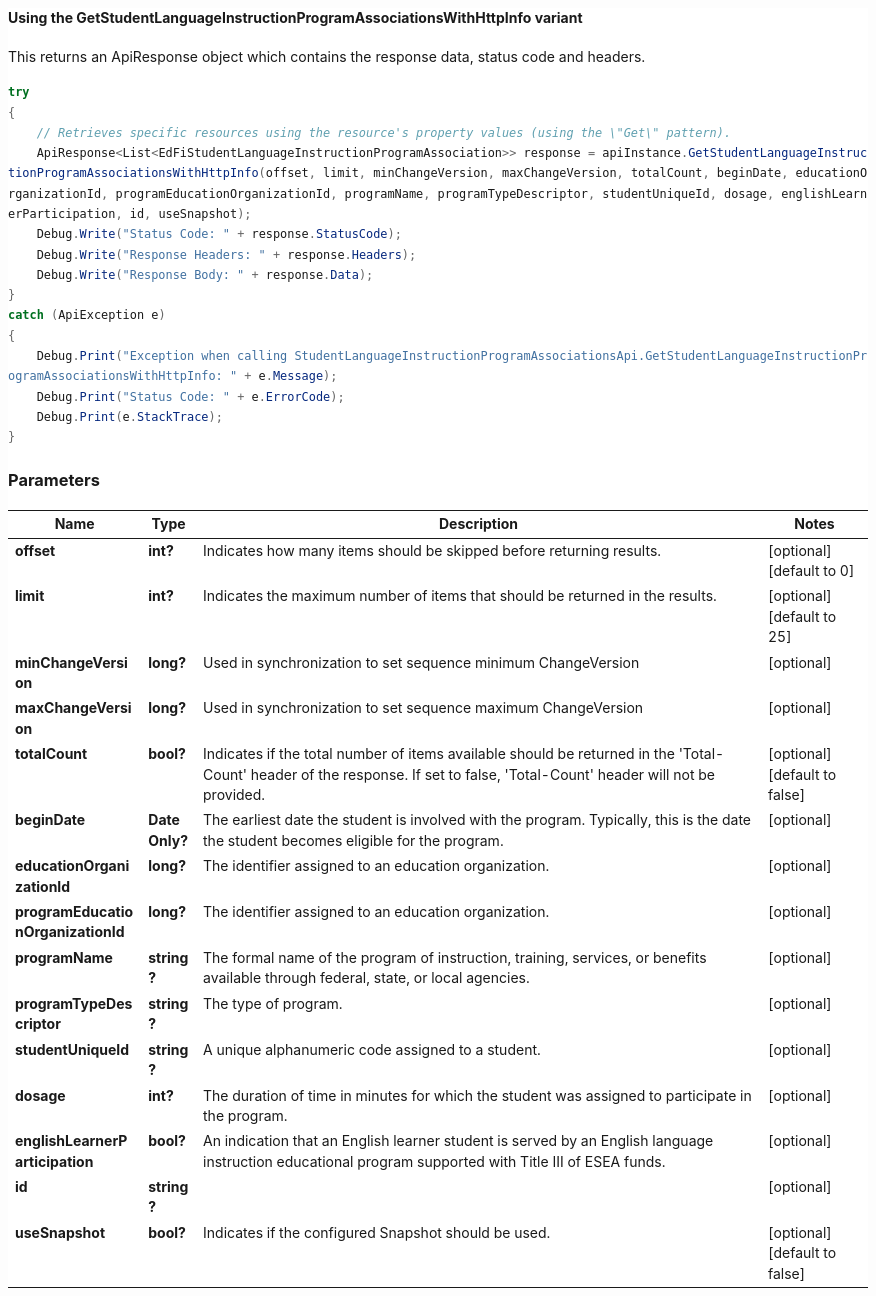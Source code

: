 #### Using the GetStudentLanguageInstructionProgramAssociationsWithHttpInfo variant
This returns an ApiResponse object which contains the response data, status code and headers.

```csharp
try
{
    // Retrieves specific resources using the resource's property values (using the \"Get\" pattern).
    ApiResponse<List<EdFiStudentLanguageInstructionProgramAssociation>> response = apiInstance.GetStudentLanguageInstructionProgramAssociationsWithHttpInfo(offset, limit, minChangeVersion, maxChangeVersion, totalCount, beginDate, educationOrganizationId, programEducationOrganizationId, programName, programTypeDescriptor, studentUniqueId, dosage, englishLearnerParticipation, id, useSnapshot);
    Debug.Write("Status Code: " + response.StatusCode);
    Debug.Write("Response Headers: " + response.Headers);
    Debug.Write("Response Body: " + response.Data);
}
catch (ApiException e)
{
    Debug.Print("Exception when calling StudentLanguageInstructionProgramAssociationsApi.GetStudentLanguageInstructionProgramAssociationsWithHttpInfo: " + e.Message);
    Debug.Print("Status Code: " + e.ErrorCode);
    Debug.Print(e.StackTrace);
}
```

### Parameters

| Name | Type | Description | Notes |
|------|------|-------------|-------|
| **offset** | **int?** | Indicates how many items should be skipped before returning results. | [optional] [default to 0] |
| **limit** | **int?** | Indicates the maximum number of items that should be returned in the results. | [optional] [default to 25] |
| **minChangeVersion** | **long?** | Used in synchronization to set sequence minimum ChangeVersion | [optional]  |
| **maxChangeVersion** | **long?** | Used in synchronization to set sequence maximum ChangeVersion | [optional]  |
| **totalCount** | **bool?** | Indicates if the total number of items available should be returned in the &#39;Total-Count&#39; header of the response.  If set to false, &#39;Total-Count&#39; header will not be provided. | [optional] [default to false] |
| **beginDate** | **DateOnly?** | The earliest date the student is involved with the program. Typically, this is the date the student becomes eligible for the program. | [optional]  |
| **educationOrganizationId** | **long?** | The identifier assigned to an education organization. | [optional]  |
| **programEducationOrganizationId** | **long?** | The identifier assigned to an education organization. | [optional]  |
| **programName** | **string?** | The formal name of the program of instruction, training, services, or benefits available through federal, state, or local agencies. | [optional]  |
| **programTypeDescriptor** | **string?** | The type of program. | [optional]  |
| **studentUniqueId** | **string?** | A unique alphanumeric code assigned to a student. | [optional]  |
| **dosage** | **int?** | The duration of time in minutes for which the student was assigned to participate in the program. | [optional]  |
| **englishLearnerParticipation** | **bool?** | An indication that an English learner student is served by an English language instruction educational program supported with Title III of ESEA funds. | [optional]  |
| **id** | **string?** |  | [optional]  |
| **useSnapshot** | **bool?** | Indicates if the configured Snapshot should be used. | [optional] [default to false] |
